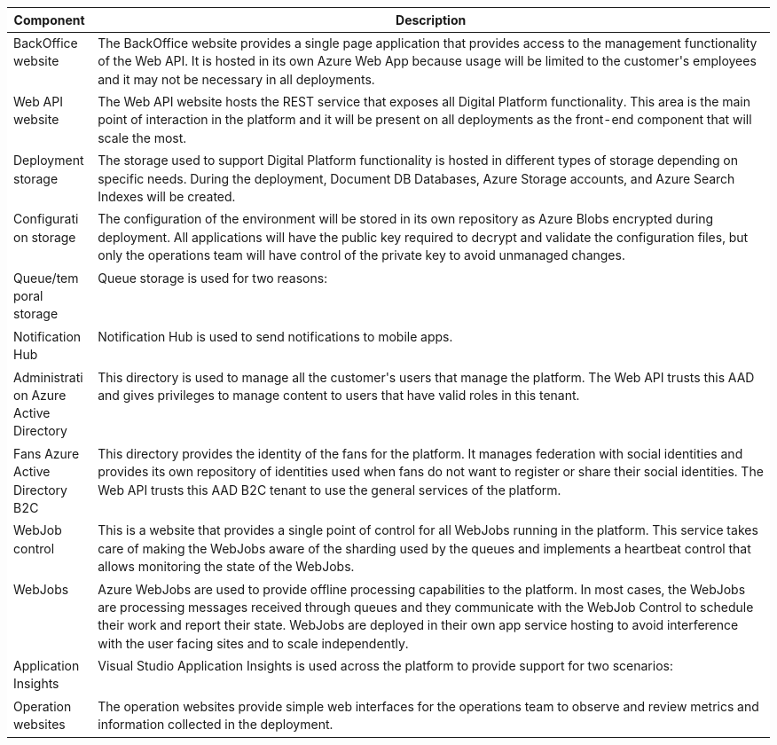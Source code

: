 | Component                             | Description                                                                                                                                                                                                                                                                                                                                                                                  |
|---------------------------------------|----------------------------------------------------------------------------------------------------------------------------------------------------------------------------------------------------------------------------------------------------------------------------------------------------------------------------------------------------------------------------------------------|
| BackOffice website                    | The BackOffice website provides a single page application that provides access to the management functionality of the Web API. It is hosted in its own Azure Web App because usage will be limited to the customer's employees and it may not be necessary in all deployments.                                                                                                               |
| Web API website                       | The Web API website hosts the REST service that exposes all Digital Platform functionality. This area is the main point of interaction in the platform and it will be present on all deployments as the front-end component that will scale the most.                                                                                                                                        |
| Deployment storage                    | The storage used to support Digital Platform functionality is hosted in different types of storage depending on specific needs. During the deployment, Document DB Databases, Azure Storage accounts, and Azure Search Indexes will be created.                                                                                                                                              |
| Configuration storage                 | The configuration of the environment will be stored in its own repository as Azure Blobs encrypted during deployment. All applications will have the public key required to decrypt and validate the configuration files, but only the operations team will have control of the private key to avoid unmanaged changes.                                                                      |
| Queue/temporal storage                | Queue storage is used for two reasons:                                                                                                                                                                                                                                                                                                                                                       |
| Notification Hub                      | Notification Hub is used to send notifications to mobile apps.                                                                                                                                                                                                                                                                                                                               |
| Administration Azure Active Directory | This directory is used to manage all the customer's users that manage the platform. The Web API trusts this AAD and gives privileges to manage content to users that have valid roles in this tenant.                                                                                                                                                                                        |
| Fans Azure Active Directory B2C       | This directory provides the identity of the fans for the platform. It manages federation with social identities and provides its own repository of identities used when fans do not want to register or share their social identities. The Web API trusts this AAD B2C tenant to use the general services of the platform.                                                                   |
| WebJob control                        | This is a website that provides a single point of control for all WebJobs running in the platform. This service takes care of making the WebJobs aware of the sharding used by the queues and implements a heartbeat control that allows monitoring the state of the WebJobs.                                                                                                                |
| WebJobs                               | Azure WebJobs are used to provide offline processing capabilities to the platform. In most cases, the WebJobs are processing messages received through queues and they communicate with the WebJob Control to schedule their work and report their state. WebJobs are deployed in their own app service hosting to avoid interference with the user facing sites and to scale independently. |
| Application Insights                  | Visual Studio Application Insights is used across the platform to provide support for two scenarios:                                                                                                                                                                                                                                                                                         |
| Operation websites                    | The operation websites provide simple web interfaces for the operations team to observe and review metrics and information collected in the deployment.                                                                                                                                                                                                                                      |